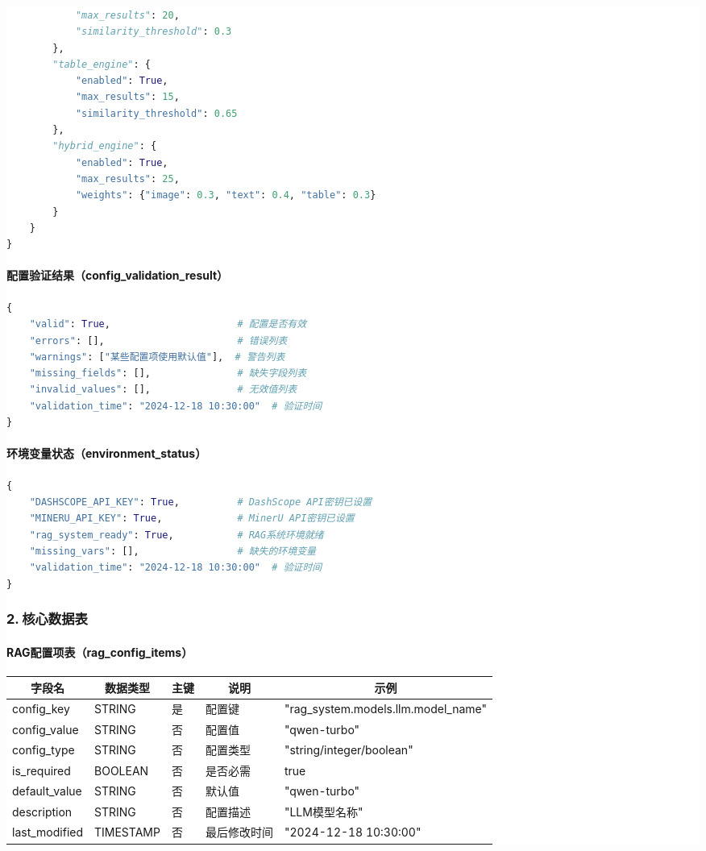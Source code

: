 ```python
            "max_results": 20,
            "similarity_threshold": 0.3
        },
        "table_engine": {
            "enabled": True,
            "max_results": 15,
            "similarity_threshold": 0.65
        },
        "hybrid_engine": {
            "enabled": True,
            "max_results": 25,
            "weights": {"image": 0.3, "text": 0.4, "table": 0.3}
        }
    }
}
```

#### 配置验证结果（config_validation_result）
```python
{
    "valid": True,                      # 配置是否有效
    "errors": [],                       # 错误列表
    "warnings": ["某些配置项使用默认值"],  # 警告列表
    "missing_fields": [],               # 缺失字段列表
    "invalid_values": [],               # 无效值列表
    "validation_time": "2024-12-18 10:30:00"  # 验证时间
}
```

#### 环境变量状态（environment_status）
```python
{
    "DASHSCOPE_API_KEY": True,          # DashScope API密钥已设置
    "MINERU_API_KEY": True,             # MinerU API密钥已设置
    "rag_system_ready": True,           # RAG系统环境就绪
    "missing_vars": [],                 # 缺失的环境变量
    "validation_time": "2024-12-18 10:30:00"  # 验证时间
}
```

### 2. 核心数据表

#### RAG配置项表（rag_config_items）
| 字段名 | 数据类型 | 主键 | 说明 | 示例 |
| ------ | -------- | ---- | ---- | ---- |
| config_key | STRING | 是 | 配置键 | "rag_system.models.llm.model_name" |
| config_value | STRING | 否 | 配置值 | "qwen-turbo" |
| config_type | STRING | 否 | 配置类型 | "string/integer/boolean" |
| is_required | BOOLEAN | 否 | 是否必需 | true |
| default_value | STRING | 否 | 默认值 | "qwen-turbo" |
| description | STRING | 否 | 配置描述 | "LLM模型名称" |
| last_modified | TIMESTAMP | 否 | 最后修改时间 | "2024-12-18 10:30:00" |
